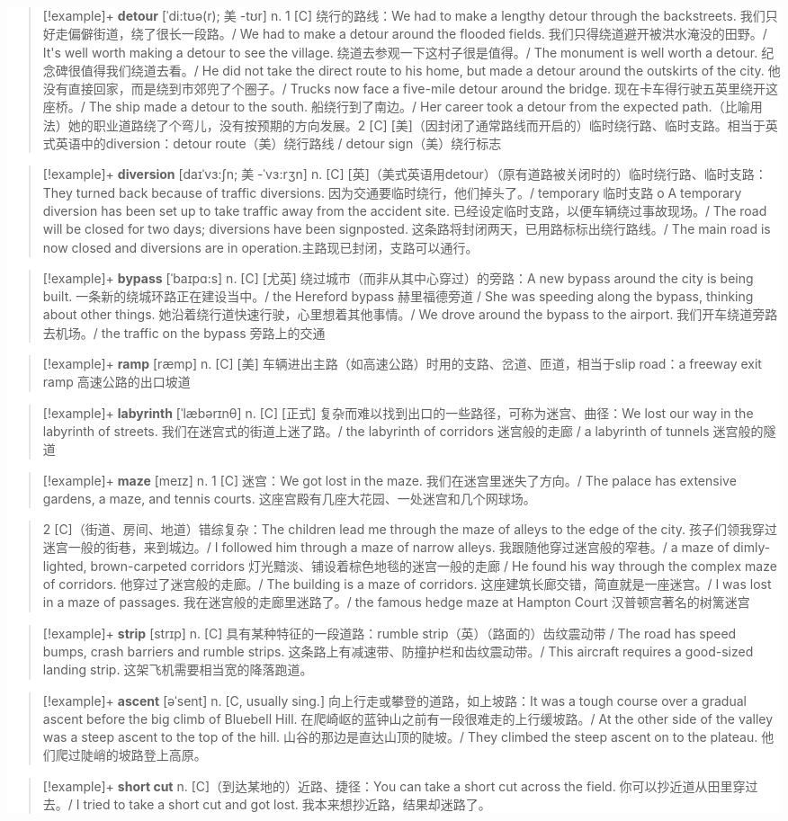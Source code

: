 >[!example]+ <span class="vocabulary">**detour**</span> [ˈdi:tʊə(r); 美 -tʊr]
> <span class="definition">n. 1 [C] 绕行的路线：</span>We had to make a lengthy detour through the backstreets. 我们只好走偏僻街道，绕了很长一段路。/ We had to make a detour around the flooded fields. 我们只得绕道避开被洪水淹没的田野。/ It's well worth making a detour to see the village. 绕道去参观一下这村子很是值得。/ The monument is well worth a detour. 纪念碑很值得我们绕道去看。/ He did not take the direct route to his home, but made a detour around the outskirts of the city. 他没有直接回家，而是绕到市郊兜了个圈子。/ Trucks now face a five-mile detour around the bridge. 现在卡车得行驶五英里绕开这座桥。/ The ship made a detour to the south. 船绕行到了南边。/ Her career took a detour from the expected path.（比喻用法）她的职业道路绕了个弯儿，没有按预期的方向发展。<span class="definition">2 [C] [美]（因封闭了通常路线而开启的）临时绕行路、临时支路。相当于英式英语中的diversion：</span>detour route（美）绕行路线 / detour sign（美）绕行标志          
           
>[!example]+ <span class="vocabulary">**diversion**</span> [daɪˈvɜ:ʃn; 美 -ˈvɜ:rʒn]
> <span class="definition">n. [C] [英]（美式英语用detour）（原有道路被关闭时的）临时绕行路、临时支路：</span>They turned back because of traffic diversions. 因为交通要临时绕行，他们掉头了。/ temporary 临时支路 o A temporary diversion has been set up to take traffic away from the accident site. 已经设定临时支路，以便车辆绕过事故现场。/ The road will be closed for two days; diversions have been signposted. 这条路将封闭两天，已用路标标出绕行路线。/ The main road is now closed and diversions are in operation.主路现已封闭，支路可以通行。
 
>[!example]+ <span class="vocabulary">**bypass**</span> [ˈbaɪpɑ:s]
> <span class="definition">n. [C] [尤英] 绕过城市（而非从其中心穿过）的旁路：</span>A new bypass around the city is being built. 一条新的绕城环路正在建设当中。/ the Hereford bypass 赫里福德旁道 / She was speeding along the bypass, thinking about other things. 她沿着绕行道快速行驶，心里想着其他事情。/ We drove around the bypass to the airport. 我们开车绕道旁路去机场。/ the traffic on the bypass 旁路上的交通
           
>[!example]+ <span class="vocabulary">**ramp**</span> [ræmp]
> <span class="definition">n. [C] [美] 车辆进出主路（如高速公路）时用的支路、岔道、匝道，相当于slip road：</span>a freeway exit ramp 高速公路的出口坡道
           
>[!example]+ <span class="vocabulary">**labyrinth**</span> [ˈlæbərɪnθ]
> <span class="definition">n. [C] [正式] 复杂而难以找到出口的一些路径，可称为迷宫、曲径：</span>We lost our way in the labyrinth of streets. 我们在迷宫式的街道上迷了路。/ the labyrinth of corridors 迷宫般的走廊 / a labyrinth of tunnels 迷宫般的隧道
                         
>[!example]+ <span class="vocabulary">**maze**</span> [meɪz]
> <span class="definition">n. 1 [C] 迷宫：</span>We got lost in the maze. 我们在迷宫里迷失了方向。/ The palace has extensive gardens, a maze, and tennis courts. 这座宫殿有几座大花园、一处迷宫和几个网球场。
        
> <span class="definition">2 [C]（街道、房间、地道）错综复杂：</span>The children lead me through the maze of alleys to the edge of the city. 孩子们领我穿过迷宫一般的街巷，来到城边。/ I followed him through a maze of narrow alleys. 我跟随他穿过迷宫般的窄巷。/ a maze of dimly-lighted, brown-carpeted corridors 灯光黯淡、铺设着棕色地毯的迷宫一般的走廊 / He found his way through the complex maze of corridors. 他穿过了迷宫般的走廊。/ The building is a maze of corridors. 这座建筑长廊交错，简直就是一座迷宫。/ I was lost in a maze of passages. 我在迷宫般的走廊里迷路了。/ the famous hedge maze at Hampton Court 汉普顿宫著名的树篱迷宫

>[!example]+ <span class="vocabulary">**strip**</span> [strɪp]
> <span class="definition">n. [C] 具有某种特征的一段道路：</span>rumble strip（英）（路面的）齿纹震动带 / The road has speed bumps, crash barriers and rumble strips. 这条路上有减速带、防撞护栏和齿纹震动带。/ This aircraft requires a good-sized landing strip. 这架飞机需要相当宽的降落跑道。

>[!example]+ <span class="vocabulary">**ascent**</span> [əˈsent]
> <span class="definition">n. [C, usually sing.] 向上行走或攀登的道路，如上坡路：</span>It was a tough course over a gradual ascent before the big climb of Bluebell Hill. 在爬崎岖的蓝钟山之前有一段很难走的上行缓坡路。/ At the other side of the valley was a steep ascent to the top of the hill. 山谷的那边是直达山顶的陡坡。/ They climbed the steep ascent on to the plateau. 他们爬过陡峭的坡路登上高原。

>[!example]+ <span class="vocabulary">**short cut**</span>
> <span class="definition">n. [C]（到达某地的）近路、捷径：</span>You can take a short cut across the field. 你可以抄近道从田里穿过去。/ I tried to take a short cut and got lost. 我本来想抄近路，结果却迷路了。
           